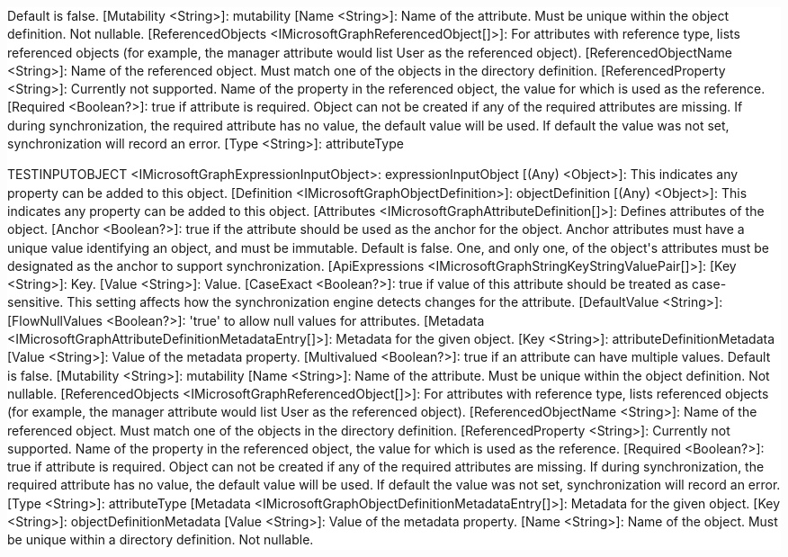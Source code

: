 Default is false.
  \[Mutability \<String\>\]: mutability
  \[Name \<String\>\]: Name of the attribute.
Must be unique within the object definition.
Not nullable.
  \[ReferencedObjects \<IMicrosoftGraphReferencedObject\[\]\>\]: For attributes with reference type, lists referenced objects (for example, the manager attribute would list User as the referenced object).
    \[ReferencedObjectName \<String\>\]: Name of the referenced object.
Must match one of the objects in the directory definition.
    \[ReferencedProperty \<String\>\]: Currently not supported.
Name of the property in the referenced object, the value for which is used as the reference.
  \[Required \<Boolean?\>\]: true if attribute is required.
Object can not be created if any of the required attributes are missing.
If during synchronization, the required attribute has no value, the default value will be used.
If default the value was not set, synchronization will record an error.
  \[Type \<String\>\]: attributeType

TESTINPUTOBJECT \<IMicrosoftGraphExpressionInputObject\>: expressionInputObject
  \[(Any) \<Object\>\]: This indicates any property can be added to this object.
  \[Definition \<IMicrosoftGraphObjectDefinition\>\]: objectDefinition
    \[(Any) \<Object\>\]: This indicates any property can be added to this object.
    \[Attributes \<IMicrosoftGraphAttributeDefinition\[\]\>\]: Defines attributes of the object.
      \[Anchor \<Boolean?\>\]: true if the attribute should be used as the anchor for the object.
Anchor attributes must have a unique value identifying an object, and must be immutable.
Default is false.
One, and only one, of the object's attributes must be designated as the anchor to support synchronization.
      \[ApiExpressions \<IMicrosoftGraphStringKeyStringValuePair\[\]\>\]: 
        \[Key \<String\>\]: Key.
        \[Value \<String\>\]: Value.
      \[CaseExact \<Boolean?\>\]: true if value of this attribute should be treated as case-sensitive.
This setting affects how the synchronization engine detects changes for the attribute.
      \[DefaultValue \<String\>\]: 
      \[FlowNullValues \<Boolean?\>\]: 'true' to allow null values for attributes.
      \[Metadata \<IMicrosoftGraphAttributeDefinitionMetadataEntry\[\]\>\]: Metadata for the given object.
        \[Key \<String\>\]: attributeDefinitionMetadata
        \[Value \<String\>\]: Value of the metadata property.
      \[Multivalued \<Boolean?\>\]: true if an attribute can have multiple values.
Default is false.
      \[Mutability \<String\>\]: mutability
      \[Name \<String\>\]: Name of the attribute.
Must be unique within the object definition.
Not nullable.
      \[ReferencedObjects \<IMicrosoftGraphReferencedObject\[\]\>\]: For attributes with reference type, lists referenced objects (for example, the manager attribute would list User as the referenced object).
        \[ReferencedObjectName \<String\>\]: Name of the referenced object.
Must match one of the objects in the directory definition.
        \[ReferencedProperty \<String\>\]: Currently not supported.
Name of the property in the referenced object, the value for which is used as the reference.
      \[Required \<Boolean?\>\]: true if attribute is required.
Object can not be created if any of the required attributes are missing.
If during synchronization, the required attribute has no value, the default value will be used.
If default the value was not set, synchronization will record an error.
      \[Type \<String\>\]: attributeType
    \[Metadata \<IMicrosoftGraphObjectDefinitionMetadataEntry\[\]\>\]: Metadata for the given object.
      \[Key \<String\>\]: objectDefinitionMetadata
      \[Value \<String\>\]: Value of the metadata property.
    \[Name \<String\>\]: Name of the object.
Must be unique within a directory definition.
Not nullable.